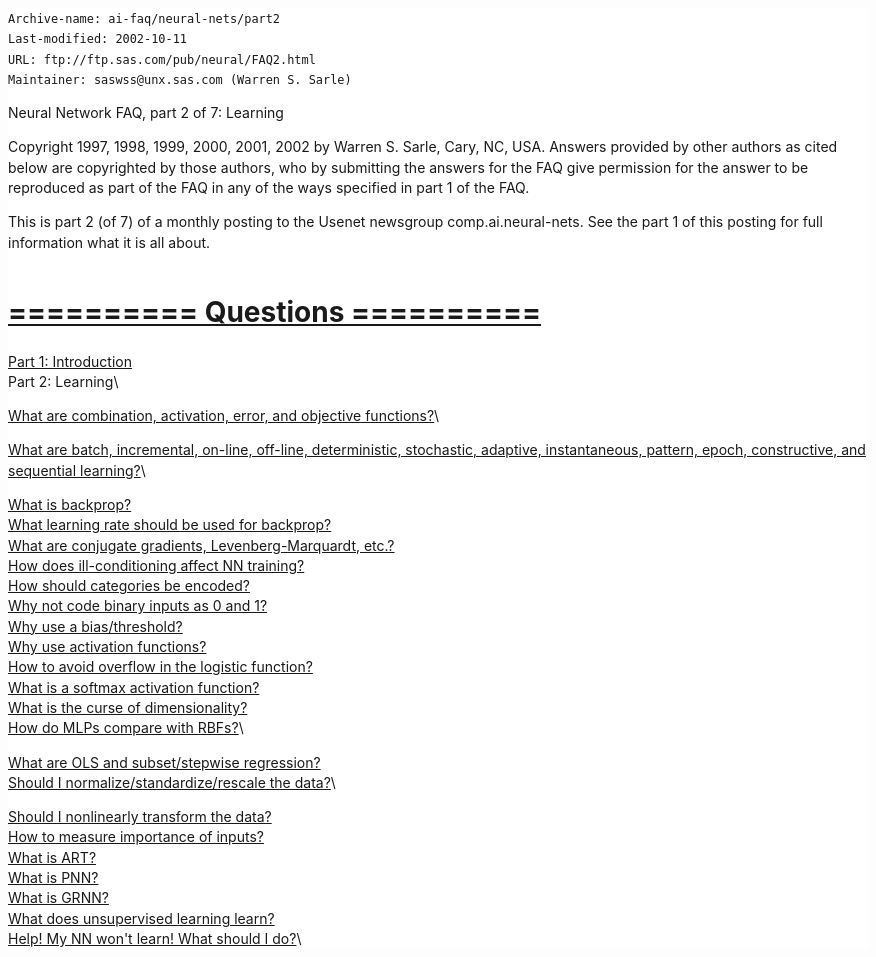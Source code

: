     Archive-name: ai-faq/neural-nets/part2
    Last-modified: 2002-10-11
    URL: ftp://ftp.sas.com/pub/neural/FAQ2.html
    Maintainer: saswss@unx.sas.com (Warren S. Sarle)

Neural Network FAQ, part 2 of 7: Learning

Copyright 1997, 1998, 1999, 2000, 2001, 2002 by Warren S. Sarle, Cary,
NC, USA. Answers provided by other authors as cited below are
copyrighted by those authors, who by submitting the answers for the FAQ
give permission for the answer to be reproduced as part of the FAQ in
any of the ways specified in part 1 of the FAQ.

This is part 2 (of 7) of a monthly posting to the Usenet newsgroup
comp.ai.neural-nets. See the part 1 of this posting for full information
what it is all about.

[========== Questions ==========]()
===================================

[Part 1: Introduction](FAQ.html#questions)\
Part 2: Learning\

[What are combination, activation, error, and objective
functions?](FAQ2.html#A_functions)\

[What are batch, incremental, on-line, off-line, deterministic,
stochastic, adaptive, instantaneous, pattern, epoch, constructive, and
sequential learning?](FAQ2.html#A_styles)\

[What is backprop?](FAQ2.html#A_backprop)\
[What learning rate should be used for
backprop?](FAQ2.html#A_learn_rate)\
[What are conjugate gradients, Levenberg-Marquardt,
etc.?](FAQ2.html#A_numanal)\
[How does ill-conditioning affect NN training?](FAQ2.html#A_illcond)\
[How should categories be encoded?](FAQ2.html#A_cat)\
[Why not code binary inputs as 0 and 1?](FAQ2.html#A_binary)\
[Why use a bias/threshold?](FAQ2.html#A_bias)\
[Why use activation functions?](FAQ2.html#A_act)\
[How to avoid overflow in the logistic function?](FAQ2.html#A_overflow)\
[What is a softmax activation function?](FAQ2.html#A_softmax)\
[What is the curse of dimensionality?](FAQ2.html#A_curse)\
[How do MLPs compare with RBFs?](FAQ2.html#A_mlpvsrbf)\

[What are OLS and subset/stepwise regression?](FAQ2.html#A_ols)\
[Should I normalize/standardize/rescale the data?](FAQ2.html#A_std)\

[Should I nonlinearly transform the data?](FAQ2.html#A_trans)\
[How to measure importance of inputs?](FAQ2.html#A_import)\
[What is ART?](FAQ2.html#A_art)\
[What is PNN?](FAQ2.html#A_pnn)\
[What is GRNN?](FAQ2.html#A_grnn)\
[What does unsupervised learning learn?](FAQ2.html#A_unsup)\
[Help! My NN won't learn! What should I do?](FAQ2.html#A_help)\
